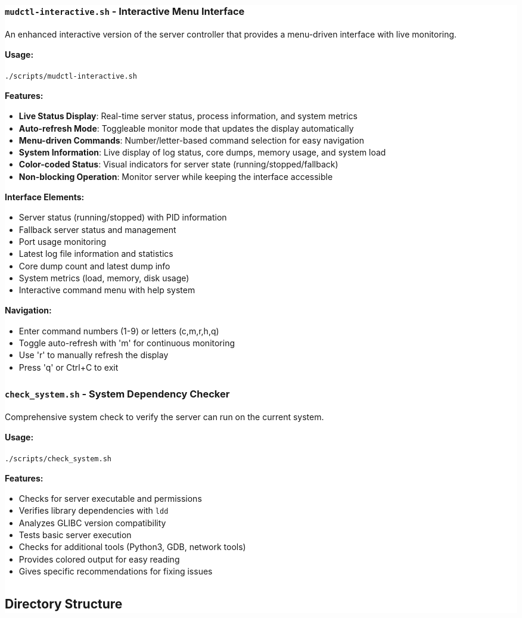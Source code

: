 ### `mudctl-interactive.sh` - Interactive Menu Interface

An enhanced interactive version of the server controller that provides a menu-driven interface with live monitoring.

**Usage:**

```bash
./scripts/mudctl-interactive.sh
```

**Features:**

- **Live Status Display**: Real-time server status, process information, and system metrics
- **Auto-refresh Mode**: Toggleable monitor mode that updates the display automatically
- **Menu-driven Commands**: Number/letter-based command selection for easy navigation
- **System Information**: Live display of log status, core dumps, memory usage, and system load
- **Color-coded Status**: Visual indicators for server state (running/stopped/fallback)
- **Non-blocking Operation**: Monitor server while keeping the interface accessible

**Interface Elements:**

- Server status (running/stopped) with PID information
- Fallback server status and management
- Port usage monitoring
- Latest log file information and statistics
- Core dump count and latest dump info
- System metrics (load, memory, disk usage)
- Interactive command menu with help system

**Navigation:**

- Enter command numbers (1-9) or letters (c,m,r,h,q)
- Toggle auto-refresh with 'm' for continuous monitoring
- Use 'r' to manually refresh the display
- Press 'q' or Ctrl+C to exit

### `check_system.sh` - System Dependency Checker

Comprehensive system check to verify the server can run on the current system.

**Usage:**

```bash
./scripts/check_system.sh
```

**Features:**

- Checks for server executable and permissions
- Verifies library dependencies with `ldd`
- Analyzes GLIBC version compatibility
- Tests basic server execution
- Checks for additional tools (Python3, GDB, network tools)
- Provides colored output for easy reading
- Gives specific recommendations for fixing issues

## Directory Structure

